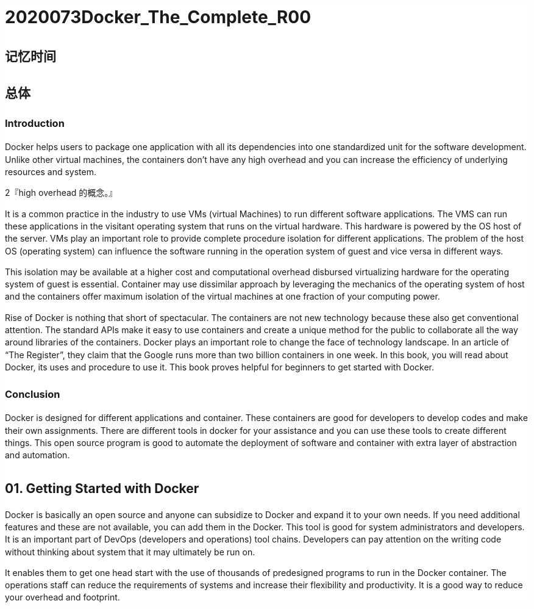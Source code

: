 # 2020073Docker_The_Complete_R00

## 记忆时间

## 总体

### Introduction

Docker helps users to package one application with all its dependencies into one standardized unit for the software development. Unlike other virtual machines, the containers don’t have any high overhead and you can increase the efficiency of underlying resources and system.

2『high overhead 的概念。』

It is a common practice in the industry to use VMs (virtual Machines) to run different software applications. The VMS can run these applications in the visitant operating system that runs on the virtual hardware. This hardware is powered by the OS host of the server. VMs play an important role to provide complete procedure isolation for different applications. The problem of the host OS (operating system) can influence the software running in the operation system of guest and vice versa in different ways.

This isolation may be available at a higher cost and computational overhead disbursed virtualizing hardware for the operating system of guest is essential. Container may use dissimilar approach by leveraging the mechanics of the operating system of host and the containers offer maximum isolation of the virtual machines at one fraction of your computing power.

Rise of Docker is nothing that short of spectacular. The containers are not new technology because these also get conventional attention. The standard APIs make it easy to use containers and create a unique method for the public to collaborate all the way around libraries of the containers. Docker plays an important role to change the face of technology landscape. In an article of “The Register”, they claim that the Google runs more than two billion containers in one week. In this book, you will read about Docker, its uses and procedure to use it. This book proves helpful for beginners to get started with Docker.

### Conclusion

Docker is designed for different applications and container. These containers are good for developers to develop codes and make their own assignments. There are different tools in docker for your assistance and you can use these tools to create different things. This open source program is good to automate the deployment of software and container with extra layer of abstraction and automation.

## 01. Getting Started with Docker

Docker is basically an open source and anyone can subsidize to Docker and expand it to your own needs. If you need additional features and these are not available, you can add them in the Docker. This tool is good for system administrators and developers. It is an important part of DevOps (developers and operations) tool chains. Developers can pay attention on the writing code without thinking about system that it may ultimately be run on.

It enables them to get one head start with the use of thousands of predesigned programs to run in the Docker container. The operations staff can reduce the requirements of systems and increase their flexibility and productivity. It is a good way to reduce your overhead and footprint.
